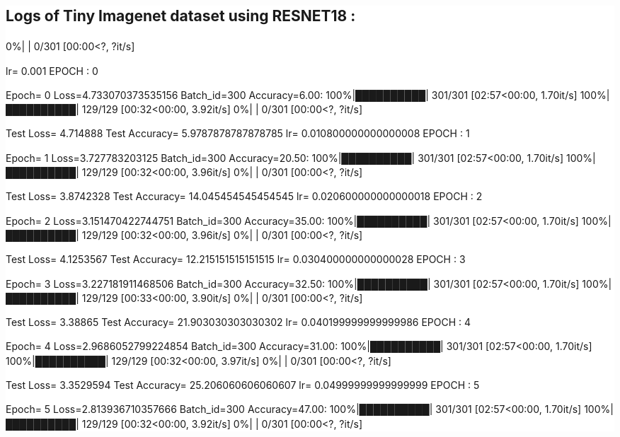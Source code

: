 
## Logs of Tiny Imagenet dataset using RESNET18 :



  0%|          | 0/301 [00:00<?, ?it/s]

lr=  0.001
EPOCH : 0

Epoch= 0 Loss=4.733070373535156 Batch_id=300 Accuracy=6.00: 100%|██████████| 301/301 [02:57<00:00,  1.70it/s]
100%|██████████| 129/129 [00:32<00:00,  3.92it/s]
  0%|          | 0/301 [00:00<?, ?it/s]

Test Loss= 4.714888 Test Accuracy= 5.9787878787878785
lr=  0.010800000000000008
EPOCH : 1

Epoch= 1 Loss=3.727783203125 Batch_id=300 Accuracy=20.50: 100%|██████████| 301/301 [02:57<00:00,  1.70it/s]
100%|██████████| 129/129 [00:32<00:00,  3.96it/s]
  0%|          | 0/301 [00:00<?, ?it/s]

Test Loss= 3.8742328 Test Accuracy= 14.045454545454545
lr=  0.020600000000000018
EPOCH : 2

Epoch= 2 Loss=3.151470422744751 Batch_id=300 Accuracy=35.00: 100%|██████████| 301/301 [02:57<00:00,  1.70it/s]
100%|██████████| 129/129 [00:32<00:00,  3.96it/s]
  0%|          | 0/301 [00:00<?, ?it/s]

Test Loss= 4.1253567 Test Accuracy= 12.215151515151515
lr=  0.030400000000000028
EPOCH : 3

Epoch= 3 Loss=3.227181911468506 Batch_id=300 Accuracy=32.50: 100%|██████████| 301/301 [02:57<00:00,  1.70it/s]
100%|██████████| 129/129 [00:33<00:00,  3.90it/s]
  0%|          | 0/301 [00:00<?, ?it/s]

Test Loss= 3.38865 Test Accuracy= 21.903030303030302
lr=  0.040199999999999986
EPOCH : 4

Epoch= 4 Loss=2.9686052799224854 Batch_id=300 Accuracy=31.00: 100%|██████████| 301/301 [02:57<00:00,  1.70it/s]
100%|██████████| 129/129 [00:32<00:00,  3.97it/s]
  0%|          | 0/301 [00:00<?, ?it/s]

Test Loss= 3.3529594 Test Accuracy= 25.206060606060607
lr=  0.04999999999999999
EPOCH : 5

Epoch= 5 Loss=2.813936710357666 Batch_id=300 Accuracy=47.00: 100%|██████████| 301/301 [02:57<00:00,  1.70it/s]
100%|██████████| 129/129 [00:32<00:00,  3.92it/s]
  0%|          | 0/301 [00:00<?, ?it/s]
